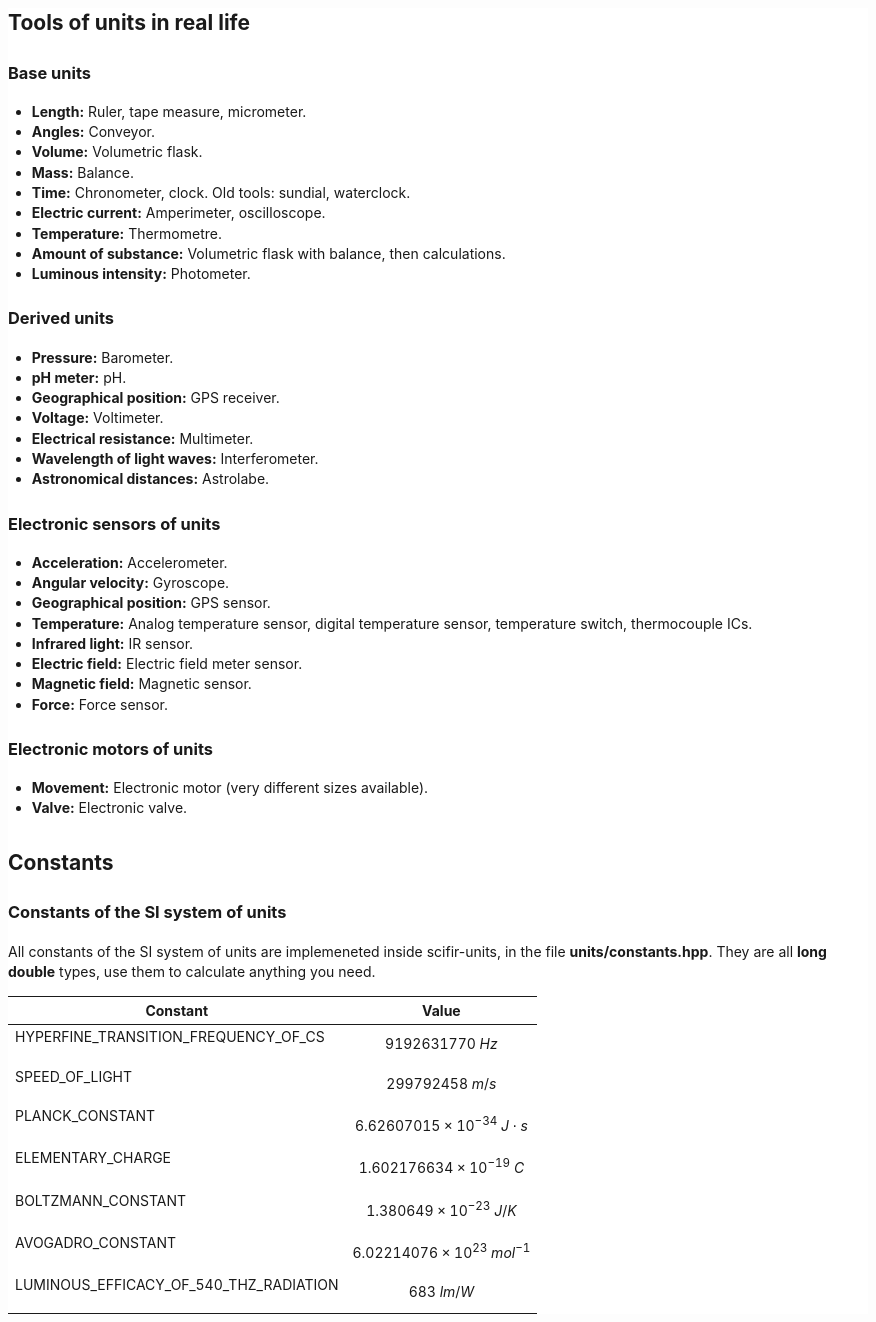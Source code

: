 ## Tools of units in real life

### Base units

- **Length:** Ruler, tape measure, micrometer.
- **Angles:** Conveyor.
- **Volume:** Volumetric flask.
- **Mass:** Balance.
- **Time:** Chronometer, clock. Old tools: sundial, waterclock.
- **Electric current:** Amperimeter, oscilloscope.
- **Temperature:** Thermometre.
- **Amount of substance:** Volumetric flask with balance, then calculations.
- **Luminous intensity:** Photometer.

### Derived units

- **Pressure:** Barometer.
- **pH meter:** pH.
- **Geographical position:** GPS receiver.
- **Voltage:** Voltimeter.
- **Electrical resistance:** Multimeter.
- **Wavelength of light waves:** Interferometer.
- **Astronomical distances:** Astrolabe.

### Electronic sensors of units

- **Acceleration:** Accelerometer.
- **Angular velocity:** Gyroscope.
- **Geographical position:** GPS sensor.
- **Temperature:** Analog temperature sensor, digital temperature sensor, temperature switch, thermocouple ICs.
- **Infrared light:** IR sensor.
- **Electric field:** Electric field meter sensor.
- **Magnetic field:** Magnetic sensor.
- **Force:** Force sensor.

### Electronic motors of units

- **Movement:** Electronic motor (very different sizes available).
- **Valve:** Electronic valve.

## Constants

### Constants of the SI system of units

All constants of the SI system of units are implemeneted inside scifir-units, in the file **units/constants.hpp**. They are all **long double** types, use them to calculate anything you need.

| Constant | Value
| ------ | ------
| HYPERFINE_TRANSITION_FREQUENCY_OF_CS | $$9192631770 \  Hz$$
| SPEED_OF_LIGHT | $$299792458 \  m/s$$
| PLANCK_CONSTANT | $$6.62607015×10^{−34} \  J⋅s$$
| ELEMENTARY_CHARGE | $$1.602176634×10^{−19} \  C$$
| BOLTZMANN_CONSTANT | $$1.380649×10^{−23} \  J/K$$
| AVOGADRO_CONSTANT | $$6.02214076×10^{23} \  mol^{−1}$$
| LUMINOUS_EFFICACY_OF_540_THZ_RADIATION | $$683 \  lm/W$$
